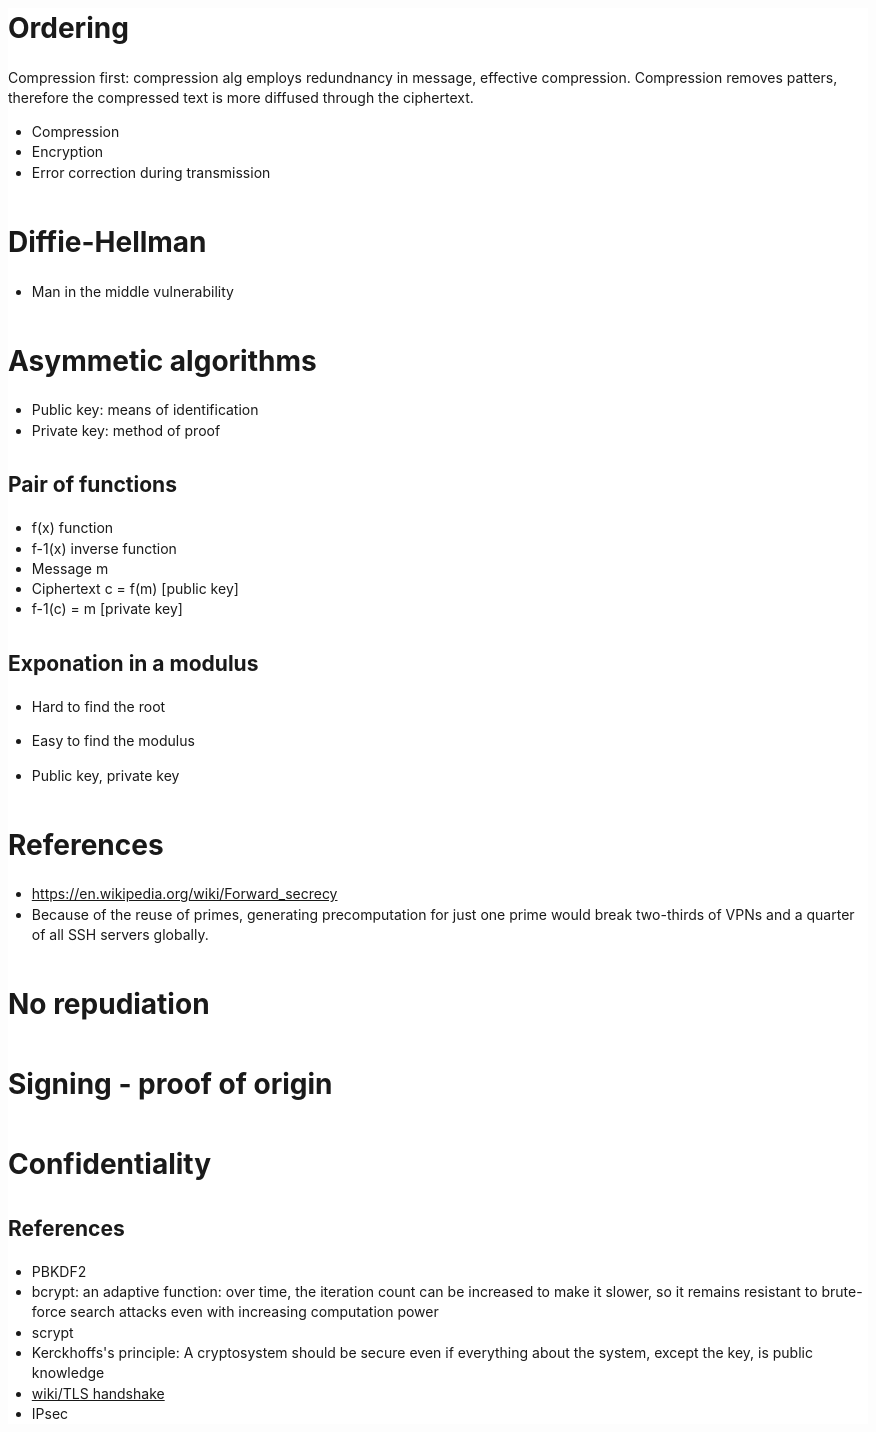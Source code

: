 # Ordering
Compression first: compression alg employs redundnancy in message, effective compression. Compression removes patters, therefore the compressed text is more diffused through the ciphertext.

- Compression
- Encryption
- Error correction during transmission

# Diffie-Hellman
- Man in the middle vulnerability

# Asymmetic algorithms
- Public key: means of identification
- Private key: method of proof

## Pair of functions
- f(x) function
- f-1(x) inverse function
- Message m
- Ciphertext c = f(m) [public key]
- f-1(c) = m [private key]

## Exponation in a modulus
- Hard to find the root
- Easy to find the modulus

- Public key, private key

# References
- https://en.wikipedia.org/wiki/Forward_secrecy
- Because of the reuse of primes, generating precomputation for just one prime would break two-thirds of VPNs and a quarter of all SSH servers globally.

# No repudiation

# Signing - proof of origin
# Confidentiality

## References

- PBKDF2
- bcrypt: an adaptive function: over time, the iteration count can be
increased to make it slower, so it remains resistant to brute-force search
attacks even with increasing computation power
- scrypt
- Kerckhoffs's principle: A cryptosystem should be secure even if everything
about the system, except the key, is public knowledge
- [wiki/TLS handshake](https://en.wikipedia.org/wiki/Transport_Layer_Security#TLS_handshake)
- IPsec

